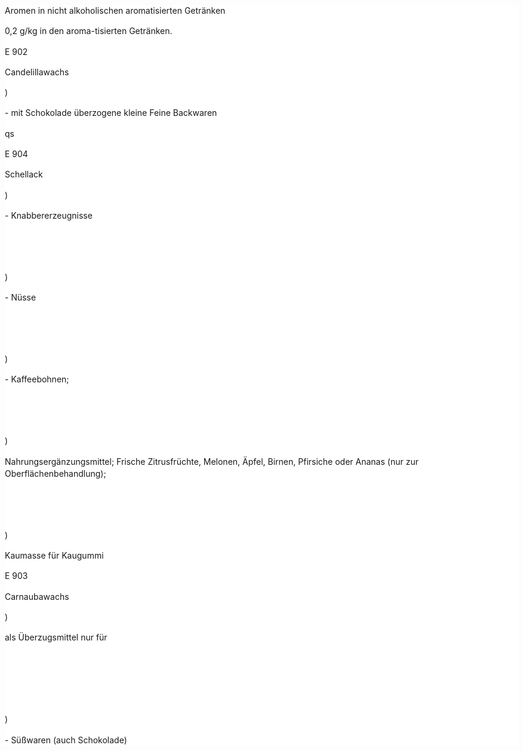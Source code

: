Aromen in nicht alkoholischen aromatisierten Getränken

0,2 g/kg in den aroma-tisierten Getränken.

E 902

Candelillawachs

)

\- mit Schokolade überzogene kleine Feine Backwaren

qs

E 904

Schellack

)

\- Knabbererzeugnisse

 

 

)

\- Nüsse

 

 

)

\- Kaffeebohnen;

 

 

)

Nahrungsergänzungsmittel; Frische Zitrusfrüchte, Melonen, Äpfel, Birnen, Pfirsiche oder Ananas (nur zur Oberflächenbehandlung);

 

 

)

Kaumasse für Kaugummi

E 903

Carnaubawachs

)

als Überzugsmittel nur für

 

 

 

)

\- Süßwaren (auch Schokolade)
